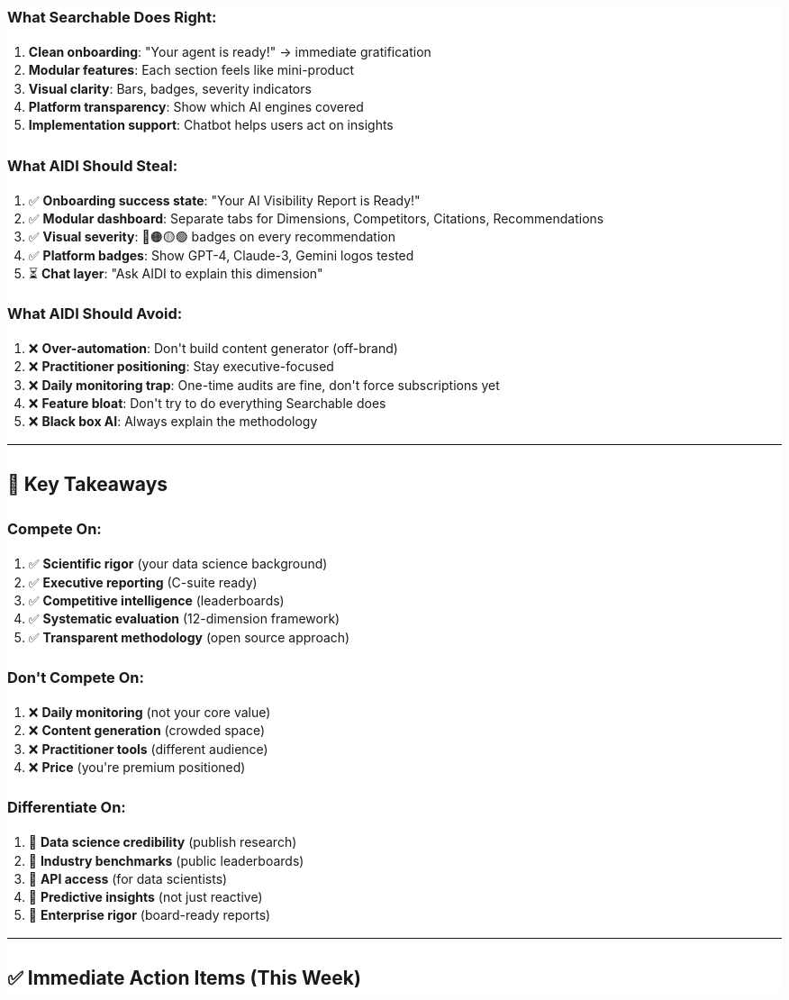 ### What Searchable Does Right:
1. **Clean onboarding**: "Your agent is ready!" → immediate gratification
2. **Modular features**: Each section feels like mini-product
3. **Visual clarity**: Bars, badges, severity indicators
4. **Platform transparency**: Show which AI engines covered
5. **Implementation support**: Chatbot helps users act on insights

### What AIDI Should Steal:
1. ✅ **Onboarding success state**: "Your AI Visibility Report is Ready!" 
2. ✅ **Modular dashboard**: Separate tabs for Dimensions, Competitors, Citations, Recommendations
3. ✅ **Visual severity**: 🔴🟠🟡🟢 badges on every recommendation
4. ✅ **Platform badges**: Show GPT-4, Claude-3, Gemini logos tested
5. ⏳ **Chat layer**: "Ask AIDI to explain this dimension"

### What AIDI Should Avoid:
1. ❌ **Over-automation**: Don't build content generator (off-brand)
2. ❌ **Practitioner positioning**: Stay executive-focused
3. ❌ **Daily monitoring trap**: One-time audits are fine, don't force subscriptions yet
4. ❌ **Feature bloat**: Don't try to do everything Searchable does
5. ❌ **Black box AI**: Always explain the methodology

---

## 📝 Key Takeaways

### Compete On:
1. ✅ **Scientific rigor** (your data science background)
2. ✅ **Executive reporting** (C-suite ready)
3. ✅ **Competitive intelligence** (leaderboards)
4. ✅ **Systematic evaluation** (12-dimension framework)
5. ✅ **Transparent methodology** (open source approach)

### Don't Compete On:
1. ❌ **Daily monitoring** (not your core value)
2. ❌ **Content generation** (crowded space)
3. ❌ **Practitioner tools** (different audience)
4. ❌ **Price** (you're premium positioned)

### Differentiate On:
1. 🎯 **Data science credibility** (publish research)
2. 🎯 **Industry benchmarks** (public leaderboards)
3. 🎯 **API access** (for data scientists)
4. 🎯 **Predictive insights** (not just reactive)
5. 🎯 **Enterprise rigor** (board-ready reports)

---

## ✅ Immediate Action Items (This Week)
